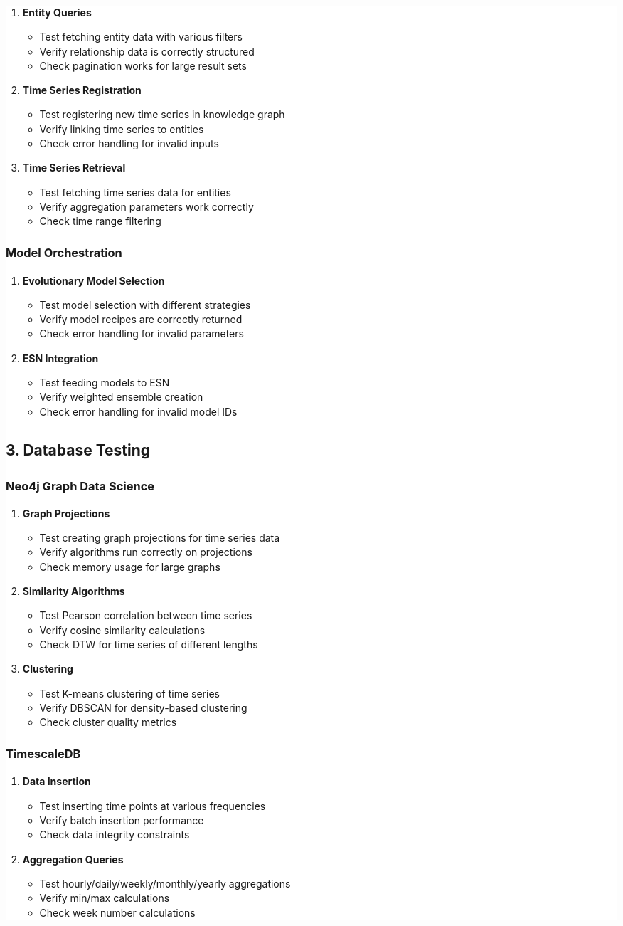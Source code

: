 1. **Entity Queries**
   - Test fetching entity data with various filters
   - Verify relationship data is correctly structured
   - Check pagination works for large result sets

2. **Time Series Registration**
   - Test registering new time series in knowledge graph
   - Verify linking time series to entities
   - Check error handling for invalid inputs

3. **Time Series Retrieval**
   - Test fetching time series data for entities
   - Verify aggregation parameters work correctly
   - Check time range filtering

### Model Orchestration

1. **Evolutionary Model Selection**
   - Test model selection with different strategies
   - Verify model recipes are correctly returned
   - Check error handling for invalid parameters

2. **ESN Integration**
   - Test feeding models to ESN
   - Verify weighted ensemble creation
   - Check error handling for invalid model IDs

## 3. Database Testing

### Neo4j Graph Data Science

1. **Graph Projections**
   - Test creating graph projections for time series data
   - Verify algorithms run correctly on projections
   - Check memory usage for large graphs

2. **Similarity Algorithms**
   - Test Pearson correlation between time series
   - Verify cosine similarity calculations
   - Check DTW for time series of different lengths

3. **Clustering**
   - Test K-means clustering of time series
   - Verify DBSCAN for density-based clustering
   - Check cluster quality metrics

### TimescaleDB

1. **Data Insertion**
   - Test inserting time points at various frequencies
   - Verify batch insertion performance
   - Check data integrity constraints

2. **Aggregation Queries**
   - Test hourly/daily/weekly/monthly/yearly aggregations
   - Verify min/max calculations
   - Check week number calculations
